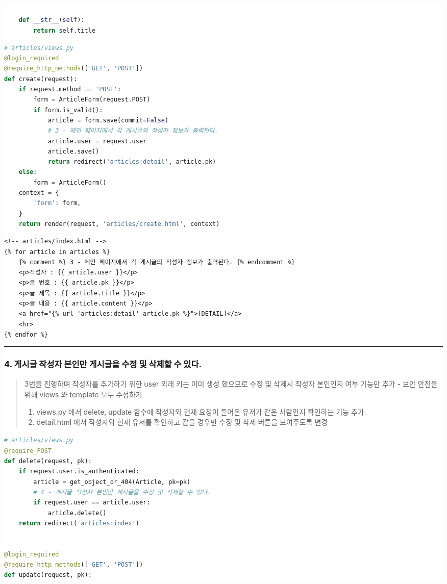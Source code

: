 ``` python

    def __str__(self):
        return self.title
```

```python
# articles/views.py
@login_required
@require_http_methods(['GET', 'POST'])
def create(request):
    if request.method == 'POST':
        form = ArticleForm(request.POST)
        if form.is_valid():
            article = form.save(commit=False)
            # 3 - 메인 페이지에서 각 게시글의 작성자 정보가 출력된다.
            article.user = request.user
            article.save()
            return redirect('articles:detail', article.pk)
    else:
        form = ArticleForm()
    context = {
        'form': form,
    }
    return render(request, 'articles/create.html', context)
```

```django
<!-- articles/index.html -->
{% for article in articles %}
    {% comment %} 3 - 메인 페이지에서 각 게시글의 작성자 정보가 출력된다. {% endcomment %}
    <p>작성자 : {{ article.user }}</p>
    <p>글 번호 : {{ article.pk }}</p>
    <p>글 제목 : {{ article.title }}</p>
    <p>글 내용 : {{ article.content }}</p>
    <a href="{% url 'articles:detail' article.pk %}">[DETAIL]</a>
    <hr>
{% endfor %}
```



___



### 4. 게시글 작성자 본인만 게시글을 수정 및 삭제할 수 있다.

> 3번을 진행하며 작성자를 추가하기 위한 user 외래 키는 이미 생성 했으므로 수정 및 삭제시 작성자 본인인지 여부 기능만 추가 - 보안 안전을 위해 views 와 template 모두 수정하기
>
> 1. views.py 에서 delete, update 함수에 작성자와 현재 요청이 들어온 유저가 같은 사람인지 확인하는 기능 추가
> 2. detail.html 에서 작성자와 현재 유저를 확인하고 같을 경우만 수정 및 삭제 버튼을 보여주도록 변경

``` python
# articles/views.py
@require_POST
def delete(request, pk):
    if request.user.is_authenticated:
        article = get_object_or_404(Article, pk=pk)
        # 4 - 게시글 작성자 본인만 게시글을 수정 및 삭제할 수 있다.
        if request.user == article.user:
            article.delete()
    return redirect('articles:index')


@login_required
@require_http_methods(['GET', 'POST'])
def update(request, pk):
```